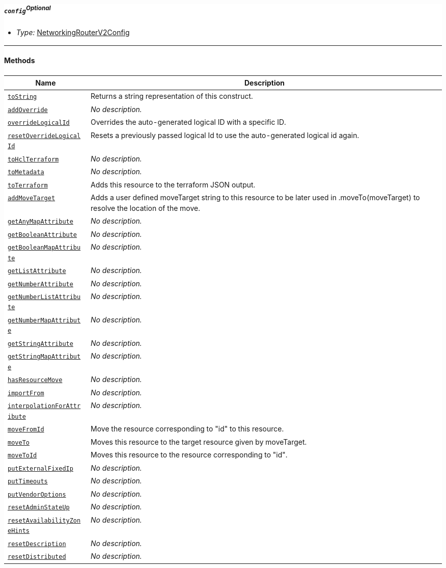 
##### `config`<sup>Optional</sup> <a name="config" id="@ithings/cdktf-provider-openstack.networkingRouterV2.NetworkingRouterV2.Initializer.parameter.config"></a>

- *Type:* <a href="#@ithings/cdktf-provider-openstack.networkingRouterV2.NetworkingRouterV2Config">NetworkingRouterV2Config</a>

---

#### Methods <a name="Methods" id="Methods"></a>

| **Name** | **Description** |
| --- | --- |
| <code><a href="#@ithings/cdktf-provider-openstack.networkingRouterV2.NetworkingRouterV2.toString">toString</a></code> | Returns a string representation of this construct. |
| <code><a href="#@ithings/cdktf-provider-openstack.networkingRouterV2.NetworkingRouterV2.addOverride">addOverride</a></code> | *No description.* |
| <code><a href="#@ithings/cdktf-provider-openstack.networkingRouterV2.NetworkingRouterV2.overrideLogicalId">overrideLogicalId</a></code> | Overrides the auto-generated logical ID with a specific ID. |
| <code><a href="#@ithings/cdktf-provider-openstack.networkingRouterV2.NetworkingRouterV2.resetOverrideLogicalId">resetOverrideLogicalId</a></code> | Resets a previously passed logical Id to use the auto-generated logical id again. |
| <code><a href="#@ithings/cdktf-provider-openstack.networkingRouterV2.NetworkingRouterV2.toHclTerraform">toHclTerraform</a></code> | *No description.* |
| <code><a href="#@ithings/cdktf-provider-openstack.networkingRouterV2.NetworkingRouterV2.toMetadata">toMetadata</a></code> | *No description.* |
| <code><a href="#@ithings/cdktf-provider-openstack.networkingRouterV2.NetworkingRouterV2.toTerraform">toTerraform</a></code> | Adds this resource to the terraform JSON output. |
| <code><a href="#@ithings/cdktf-provider-openstack.networkingRouterV2.NetworkingRouterV2.addMoveTarget">addMoveTarget</a></code> | Adds a user defined moveTarget string to this resource to be later used in .moveTo(moveTarget) to resolve the location of the move. |
| <code><a href="#@ithings/cdktf-provider-openstack.networkingRouterV2.NetworkingRouterV2.getAnyMapAttribute">getAnyMapAttribute</a></code> | *No description.* |
| <code><a href="#@ithings/cdktf-provider-openstack.networkingRouterV2.NetworkingRouterV2.getBooleanAttribute">getBooleanAttribute</a></code> | *No description.* |
| <code><a href="#@ithings/cdktf-provider-openstack.networkingRouterV2.NetworkingRouterV2.getBooleanMapAttribute">getBooleanMapAttribute</a></code> | *No description.* |
| <code><a href="#@ithings/cdktf-provider-openstack.networkingRouterV2.NetworkingRouterV2.getListAttribute">getListAttribute</a></code> | *No description.* |
| <code><a href="#@ithings/cdktf-provider-openstack.networkingRouterV2.NetworkingRouterV2.getNumberAttribute">getNumberAttribute</a></code> | *No description.* |
| <code><a href="#@ithings/cdktf-provider-openstack.networkingRouterV2.NetworkingRouterV2.getNumberListAttribute">getNumberListAttribute</a></code> | *No description.* |
| <code><a href="#@ithings/cdktf-provider-openstack.networkingRouterV2.NetworkingRouterV2.getNumberMapAttribute">getNumberMapAttribute</a></code> | *No description.* |
| <code><a href="#@ithings/cdktf-provider-openstack.networkingRouterV2.NetworkingRouterV2.getStringAttribute">getStringAttribute</a></code> | *No description.* |
| <code><a href="#@ithings/cdktf-provider-openstack.networkingRouterV2.NetworkingRouterV2.getStringMapAttribute">getStringMapAttribute</a></code> | *No description.* |
| <code><a href="#@ithings/cdktf-provider-openstack.networkingRouterV2.NetworkingRouterV2.hasResourceMove">hasResourceMove</a></code> | *No description.* |
| <code><a href="#@ithings/cdktf-provider-openstack.networkingRouterV2.NetworkingRouterV2.importFrom">importFrom</a></code> | *No description.* |
| <code><a href="#@ithings/cdktf-provider-openstack.networkingRouterV2.NetworkingRouterV2.interpolationForAttribute">interpolationForAttribute</a></code> | *No description.* |
| <code><a href="#@ithings/cdktf-provider-openstack.networkingRouterV2.NetworkingRouterV2.moveFromId">moveFromId</a></code> | Move the resource corresponding to "id" to this resource. |
| <code><a href="#@ithings/cdktf-provider-openstack.networkingRouterV2.NetworkingRouterV2.moveTo">moveTo</a></code> | Moves this resource to the target resource given by moveTarget. |
| <code><a href="#@ithings/cdktf-provider-openstack.networkingRouterV2.NetworkingRouterV2.moveToId">moveToId</a></code> | Moves this resource to the resource corresponding to "id". |
| <code><a href="#@ithings/cdktf-provider-openstack.networkingRouterV2.NetworkingRouterV2.putExternalFixedIp">putExternalFixedIp</a></code> | *No description.* |
| <code><a href="#@ithings/cdktf-provider-openstack.networkingRouterV2.NetworkingRouterV2.putTimeouts">putTimeouts</a></code> | *No description.* |
| <code><a href="#@ithings/cdktf-provider-openstack.networkingRouterV2.NetworkingRouterV2.putVendorOptions">putVendorOptions</a></code> | *No description.* |
| <code><a href="#@ithings/cdktf-provider-openstack.networkingRouterV2.NetworkingRouterV2.resetAdminStateUp">resetAdminStateUp</a></code> | *No description.* |
| <code><a href="#@ithings/cdktf-provider-openstack.networkingRouterV2.NetworkingRouterV2.resetAvailabilityZoneHints">resetAvailabilityZoneHints</a></code> | *No description.* |
| <code><a href="#@ithings/cdktf-provider-openstack.networkingRouterV2.NetworkingRouterV2.resetDescription">resetDescription</a></code> | *No description.* |
| <code><a href="#@ithings/cdktf-provider-openstack.networkingRouterV2.NetworkingRouterV2.resetDistributed">resetDistributed</a></code> | *No description.* |